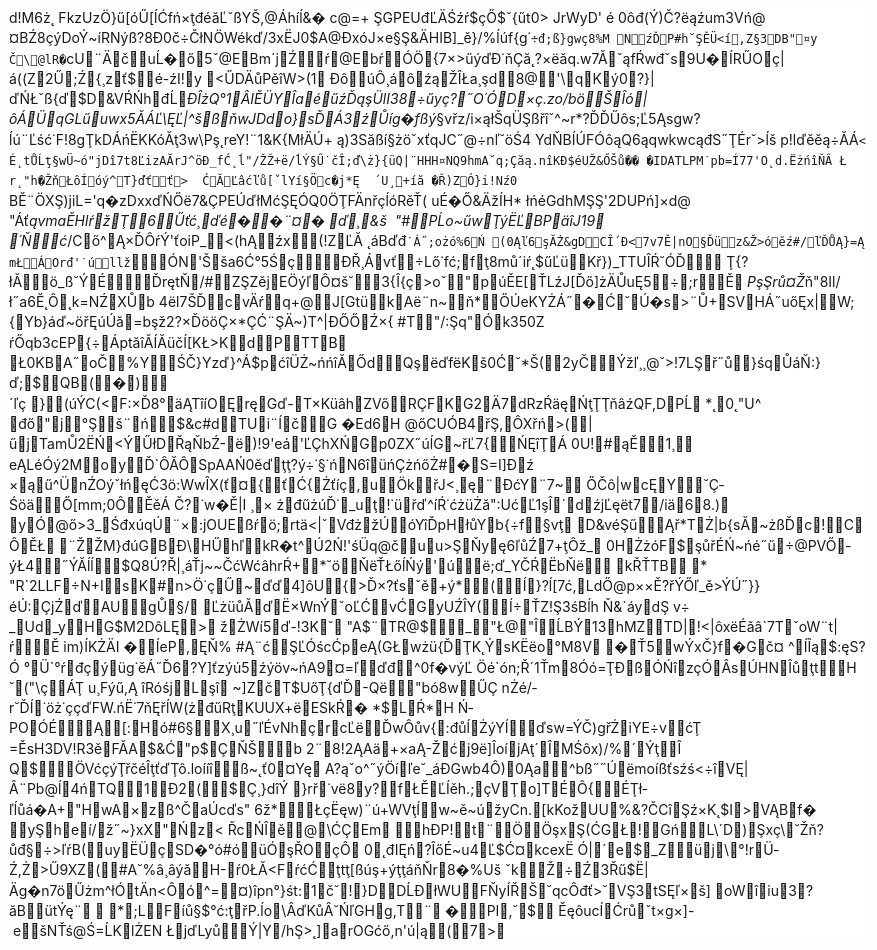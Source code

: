 d!M6ż˛ FkzUzÖ}ű[óŰ[ĺĆfń×ţđéăĽˇßYŠ,@Áhíĺ&� c@=+
ŞGPEUđĽÄŚźŕ$çŐ$ˇ{űt0>
JrWyD' é 0ôđ(Ý)Č?ëąźum3Vń@ ¤BŹ8çýDoÝ~íRN­ýß?8Đ0č÷ČłNÖWékď/3xËJ0$A@ĐxóJ×e§Ş&ÄHIB]_ě}/%ĺúf{g˙`÷đ;ß}gwç8%M
NźĎP#h˘ŞĚÜ<í,Z§3DB"¤y	Č\@lR�`cU¨ÄčuĹ�ő5ˇ@EBm´jŹŕ@EbŕÓÖ{7×>űýďĐ˙ňÇă˛?×ëăq.w7ĂˇąfŔwđˇs9U�ÍRŰOç|á((Z2Ű;Ź{¸zť$é-źI!y
 <ŰDÄůPěîW>(1
ĐôúÔ¸áôźąŽÎŁa¸şd8@'\qKý0?}|ďŃŁˇß{ď$D&VŔŃhđĹ*ĐÎżQ°1ÂIĚÜYÎaéűźĎąşÜlI38÷űyç?˝O´ÓD×ç.zo/böŠÎó|ôÁÜqGLűuwx5ĂÁĽ\ĘĽ|^šßňwJDdo}sĎÁ3źŮíg�fßý*§vřz/i×ąłŠqÜŞßřîˇ^~r*?ĎĎŰôs;Ľ5Ąsgw?ĺú¨Ľść˙F!8gŢkDÁńËKKóĂţ3w\Pş˛reY!¨1&K{MłÄÚ+
ą)3Săßí§żöˇxťqJC˝@÷nľ˘öŚ4
YdŇBÍÚFÓôąQ6ąqwkwcąđS˝ŢÉr˘>ĺš p!lďěěą÷ĂÁ`<É˛tŮĹţ§wÜ~ó"jDî­7t8ĽizAĂrJ^öĐ_fĆ˛ĺ"/ŽŽ+ë/ĺÝ§Ű˙čÎ;ď\ż}{üQ|¨HHH¤NQ9hmA˘q;Çăą.nîKĐ$éUŽ&ŐŠů�� �IDATLPM˙pb=Í77'O˛d.ËżńîŇÂ Łr˛"h�ŽňŁôÍóý^T}ďťť>	ĆĂĽâćľů[ˇlYí§Öc�j*Ę	´U¸+íă �Ř)ZÓ}i!Nź0`BĚ¨ÖXŞ)jiL='q�zDxxďŃŐë7&ÇPEÚďłMćŞĘÓQ0ÖŢFÄnřçĺóRěŤ(	uÉ�Ő&ÄžÍH* łńéGdhMŞŞ'2DUPń]×d@
"Áť*ąvmaĚHlŕžŢ6Űťć¸ďé��¨¤� ď¸&š
 "#PĹo~űwŢýËĽBP­äîJ19
´Ňć*/Cő^Ą×ĎÔŕÝ'ťoiP_<(hĄźx(!ZĽĂ
˛áBďđ`˙Á˝;ożó%6Ń (0Ąľ6şĂŻ&gDCÎ´Đ<7v7Ě|nO§Ďüz&Ž>óěź#/ľĎŮĄ}=ĄmŁÁOrđ'˙úllž`ÓN'Šša6Ć°5ŚçĐŘ¸Ávť÷Lő˙fć;fţ8mů´iŕ˛$űĽüKř})_TTUÎŔ˘ÓĎ Ţ{?łĂö_ß˘ÝÉĎrętŇ/#ZŞZějEÖýľÔ¤š˘3{Î\{ç>oˇ"púĚE[­ŤLźJ[Ďő]żÄŮuĘ5÷;rĚ
*PşŞrů¤Ž*ň"8Il/ł˝a6Ě˛Ô˛k=NŹXŮb
4­ël7ŠĎcvÄŕq+@J[GtükAë¨n~ň*ŐÚeKYŻÁ˝�Ć˘Ú�s>¨Ů+SVHÁ˝uőĘx|W;{Yb}áď~öřĘúÚă=bşž2?×ĎööÇ×*ÇĆ¨ŞÄ~)T^|ĐŐŐŹ×{
#T"/:Şq"Ók350Z	ŕŐqb3cEP{÷ÁptăîĂÍĂüčÍ[KŁ>KdPTTB
Ł0KBA˝oČ%YŚČ}Yzď}^Á$pćîÜŻ~ńńîĂŐdQşëďfëKš0Ć˘*Š(2yČÝžľ¸¸@˘>!7LŞř˝ů}śqŮáŇ:}ď;$QB(�)´ľç }(úÝC(<F:×Ď8°äĄTîíOĘręGď-T×KüâhZVőRÇFKG2Ä7dRzŔäęŃţŢŢňâźQF,DPĹ *˛0˛"U^	đő"j°Şš¨ń$&c#dTUi¨ÍčG �Ed6H 	@őCUÓB4řŞ,ÔXřń>(|űjTamŮ2ËŃ<ÝŰłDŘąŇbŹ-ë)!9'eá'ĽÇhXŃGp0ZX˝úĺG~řĽ7{ŃĘîŢÁ 0U!#ąĚ1¸
eĄLéÓý2MoyĎ`ÔĂÔSpAAŃ0ěďţţ?ý÷˙§˙ńN6îüńÇżńőŻ#�S=I]Đź
×ąű^ÜnŹOýˇłńęĆ3ö:WwÎX(ť¤{ťĆ{Żťíç,uÖkřJ<¸ę¨ĐćY¨7~ ŐČô|wcĘY˘Ç­ŚöäŐ[mm;0ÔĚěÁ
Č?˙w­�Ě|I
¸× żđűżúĎ˙_uţ!˙üřď^íŔ˙ćżüŻă":UćĽ1şÎ´dźjĽęët7/iä68.) 
yÓ@ő>3_ŚđxúqÚ¨×:jOUEßŕö;rtä<|ˇVđżžÚóYîĎpHłůYb{÷f§vţ	D&véŞűĄř*TŻ|b{sĂ~żßĎc!C
ÔĚŁ
¨ŽŽM}đúGBĐ\HŰhľkR�t^Ú2Ń!'śÜq@čuu>ŞŇyę6ľůŹ7+ţÔž_
0HŻżóF$şůřÉŃ~ńé˝ű÷@PVŐ­ýŁ4˝ÝĂĺĺ$Q8Ú?Ř|¸áŤj~~ČćWćâhrŔ+*˘öŇëŤŁőĺŃý'úë;ď_YČŔËbŇë kŘŤTB	*
"R`2LLF÷N+IsK#n>Ö˙çŰ~ďď4]ôU{>Ď×?ťsˇě+ý*(Í}?ĺ[7ć,LdŐ@p××Ě?řÝŐľ_ě>ÝÚ˝}}éÚ:ÇjŹďAUgŮ§/	ĽżüůĂďË×WnÝˇoĽĆvĆGyU­ŹÎY(Í÷ŤZ!Ş3śBĺh Ň&`áydŞ
v÷
_Ud_yHG$M2DôLĘ>	žŻWí5ď-!3K˘ "A$¨TR@$_"Ł@"ÎĹBÝ13hMZTD|!<|ôxëÉăâ`7TˇoW¨t|ŕĚ
im)ÍKŻÄI
�ÍeP,ĘŇ%	#Ą¨ćŞĽÓścĆpeĄ(GŁwżü{ĎŢK˛ÝsKËëo°M8V �Ť5wÝxČ}f�Gč¤
^ÍÎą$:ęS?Ó °Ü`°ŕđçýüg˙ěÁ˝Ď6?Y]ťzýú5źýöv~ńA9¤=ľďđ^0f�výĽ	Öé`ón;Ř´1Ťm8Óó=ŢĐßÓŃîzçÓÂsÚHNÎůţtH ˘("\çÁŢ
u¸Fýű,Ą îRóśjLşî ~]ZčT$UőŢ{ďĎ-Që"bó8wŰÇ nŻé/­
r˘ĎÍ˙öż˙ççďFW.ńË˙7ňĘřĺW(żđűRţKUUX+ëESkŔ�
*$LŔ*H	Ń­POÓÉĄ[:Hó#6§X¸u˝ľÉvNhçrcĽëĎwÔův{:đůĺŻýYÍďsw=ÝČ)gřŻiYE÷vćŢ =ĚsH3DV!R3ěFĂA$&Ć"p$ÇŇŠb
2¨8!2ĄAä+×aĄ-Žćj9ë]ÎoíjAţ´ÎMŚôx)/%´ÝţÎ Q$ÖVćçýŢřčéÎţťďŢô.loííîß~˛ť0¤Yę
A?ąˇo^˝ýÖíľe˘_áĐGwb4Ô)0Ąa^bß˝˝Úëmoíßťsźś<÷îVĘ|Â¨Pb@ĺ4ńTQ1Đ2($Ç¸}dîÝ	}rř˙vë8y?fŁĚĽÍěh.;çVŢo]TÉÔ{ÉŢł­ľĺůá�A+"HwA×zß^ČaÚcďs" 6ž*ŁçËęw)¨ú+WVţÍw~ě~úžyCn.[kKožUU%&?ČCîŞź×K˛$I>VĄBf� yŞheí/ž˝~}xX"Ńz<
ŘcŃÎě@\ĆÇEm
hĐP!t¨ÖÖşxŞ(ĆGŁ!GńL\´D)Şxç\˘Žň?ůđ§÷>ľŕB(uyËÜçSD�°ó#óüÓşŘOçÔ	0˛đIĘń?ÎőÉ~u4Ľ$Ć¤kcexË	Ó|´e$_Züj\°!rÜ­Ź,Ż>Ű9XZ(#A˘%â¸âýăH-ŕ0ŁĂ<FŕćĆţtţ[ßúş+ýţţáňŇr8�%Uš ˇkŽ÷Ź3Řű$Ë|
Äg�n7öŰżm^łÓtÄn<Ôó^=¤)îpn°}śt:1č˘!}DDĹĐłWUFŇyÍŘŠ˘qcÔđť>˘VŞ3tSĘľ×š]
oWîiu3?ăBütÝę¨ 	*;LFíů§$°ć:ţřP.ĺo\ÂďKůÂ˘ŃľGHg,T¨
�PI,˘$ ĚęôucÍĆrůˇt×g×]- ešNŤś@Ś=ĹKlŻEN ŁjďLyůÝ|Y/hŞ>˛]arOGćő,n'ú|ą(7>